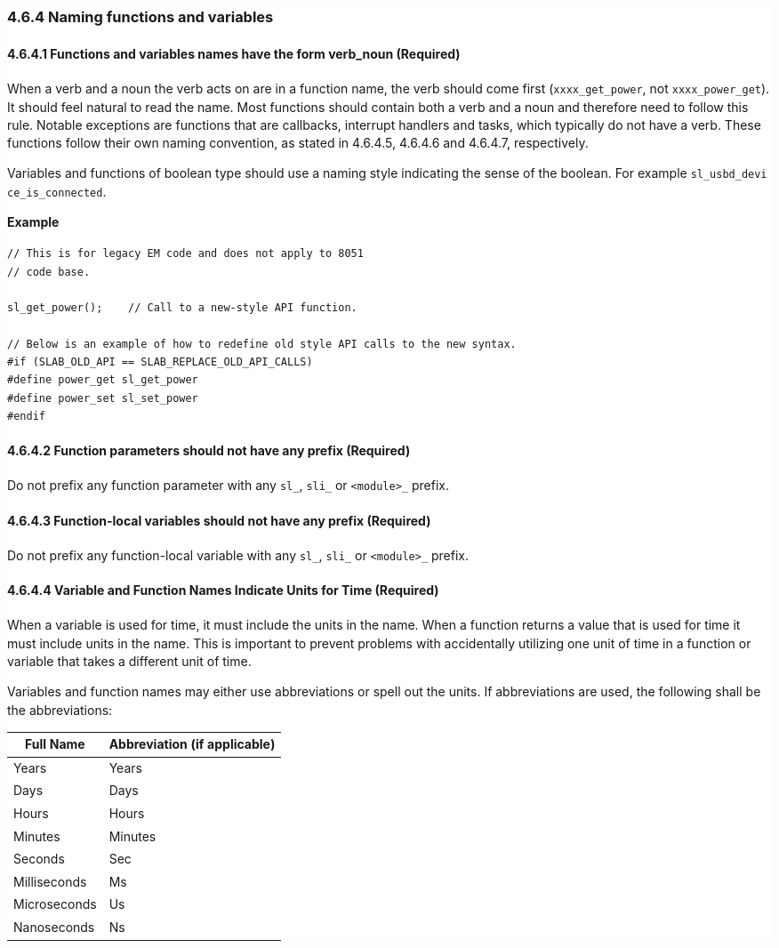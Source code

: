 ### 4.6.4 Naming functions and variables ###

#### 4.6.4.1 Functions and variables names have the form verb_noun (Required) ####

When a verb and a noun the verb acts on are in a function name, the verb should
come first (`xxxx_get_power`, not `xxxx_power_get`). It should feel natural to
read the name. Most functions should contain both a verb and a noun and
therefore need to follow this rule. Notable exceptions are functions that are
callbacks, interrupt handlers and tasks, which typically do not have a verb.
These functions follow their own naming convention, as stated in 4.6.4.5,
4.6.4.6 and 4.6.4.7, respectively.

Variables and functions of boolean type should use a naming style indicating the
sense of the boolean. For example `sl_usbd_device_is_connected`.

__Example__

    // This is for legacy EM code and does not apply to 8051
    // code base.

    sl_get_power();    // Call to a new-style API function.

    // Below is an example of how to redefine old style API calls to the new syntax.
    #if (SLAB_OLD_API == SLAB_REPLACE_OLD_API_CALLS)
    #define power_get sl_get_power
    #define power_set sl_set_power
    #endif

#### 4.6.4.2 Function parameters should not have any prefix (Required) ####

Do not prefix any function parameter with any `sl_`, `sli_` or `<module>_`
prefix.

#### 4.6.4.3 Function-local variables should not have any prefix (Required) ####

Do not prefix any function-local variable with any `sl_`, `sli_` or `<module>_`
prefix.

#### 4.6.4.4 Variable and Function Names Indicate Units for Time (Required) ####

When a variable is used for time, it must include the units in the name.  When
a function returns a value that is used for time it must include units in the
name.  This is important to prevent problems with accidentally
utilizing one unit of time in a function or variable that takes a different unit
of time.

Variables and function names may either use abbreviations or spell out the
units.  If abbreviations are used, the following shall be the abbreviations:

Full Name | Abbreviation (if applicable)
--------- | ------------
Years     | Years
Days      | Days
Hours     | Hours
Minutes   | Minutes
Seconds | Sec
Milliseconds | Ms
Microseconds | Us
Nanoseconds | Ns
